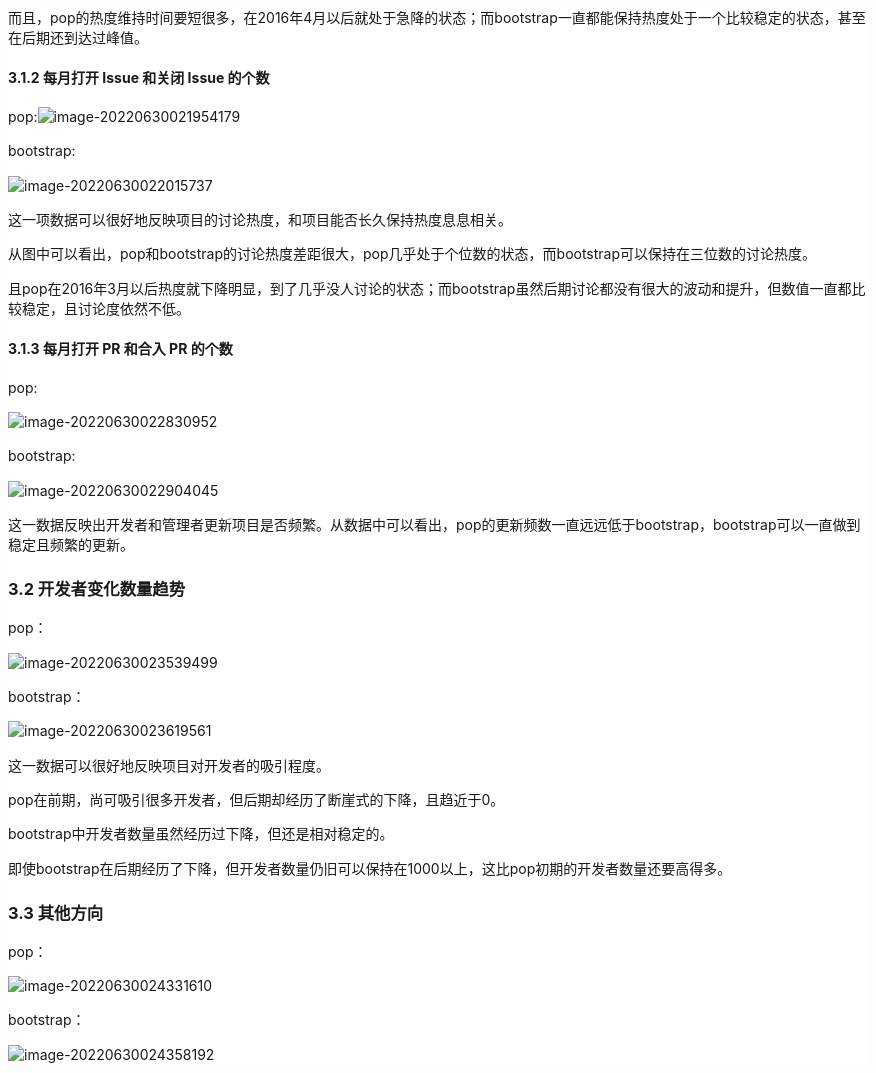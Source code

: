 而且，pop的热度维持时间要短很多，在2016年4月以后就处于急降的状态；而bootstrap一直都能保持热度处于一个比较稳定的状态，甚至在后期还到达过峰值。

#### 3.1.2 每月打开 Issue 和关闭 Issue 的个数

pop:![image-20220630021954179](https://github.com/Vesperrrr/OSSDevGov2022/blob/finalwork/81-bootstrap/image-20220630021954179.png)

bootstrap:

![image-20220630022015737](https://github.com/Vesperrrr/OSSDevGov2022/blob/finalwork/81-bootstrap/image-20220630022015737.png)

这一项数据可以很好地反映项目的讨论热度，和项目能否长久保持热度息息相关。

从图中可以看出，pop和bootstrap的讨论热度差距很大，pop几乎处于个位数的状态，而bootstrap可以保持在三位数的讨论热度。

且pop在2016年3月以后热度就下降明显，到了几乎没人讨论的状态；而bootstrap虽然后期讨论都没有很大的波动和提升，但数值一直都比较稳定，且讨论度依然不低。

#### 3.1.3 每月打开 PR 和合入 PR 的个数

pop:

![image-20220630022830952](https://github.com/Vesperrrr/OSSDevGov2022/blob/finalwork/81-bootstrap/image-20220630022830952.png)

bootstrap:

![image-20220630022904045](https://github.com/Vesperrrr/OSSDevGov2022/blob/finalwork/81-bootstrap/image-20220630022904045.png)

这一数据反映出开发者和管理者更新项目是否频繁。从数据中可以看出，pop的更新频数一直远远低于bootstrap，bootstrap可以一直做到稳定且频繁的更新。

### 3.2 开发者变化数量趋势

pop：

![image-20220630023539499](https://github.com/Vesperrrr/OSSDevGov2022/blob/finalwork/81-bootstrap/image-20220630023539499.png)

bootstrap：

![image-20220630023619561](https://github.com/Vesperrrr/OSSDevGov2022/blob/finalwork/81-bootstrap/image-20220630023619561.png)

这一数据可以很好地反映项目对开发者的吸引程度。

pop在前期，尚可吸引很多开发者，但后期却经历了断崖式的下降，且趋近于0。

bootstrap中开发者数量虽然经历过下降，但还是相对稳定的。

即使bootstrap在后期经历了下降，但开发者数量仍旧可以保持在1000以上，这比pop初期的开发者数量还要高得多。

### 3.3 其他方向

pop：

![image-20220630024331610](https://github.com/Vesperrrr/OSSDevGov2022/blob/finalwork/81-bootstrap/image-20220630024331610.png)

bootstrap：

![image-20220630024358192](https://github.com/Vesperrrr/OSSDevGov2022/blob/finalwork/81-bootstrap/image-20220630024358192.png)
